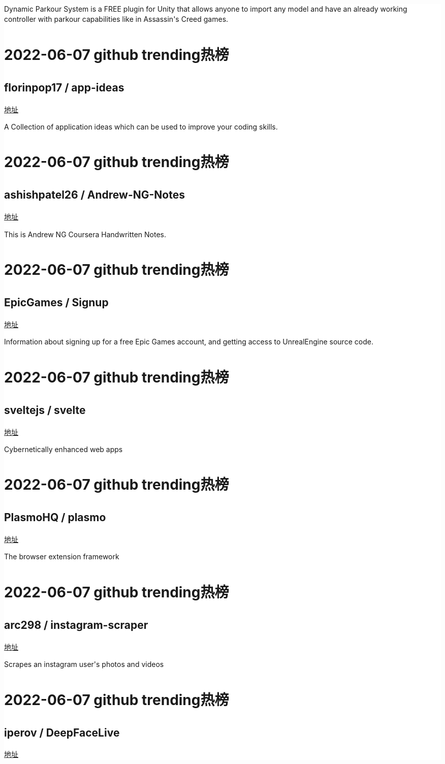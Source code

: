 Dynamic Parkour System is a FREE plugin for Unity that allows anyone to import any model and have an already working controller with parkour capabilities like in Assassin's Creed games.
# 2022-06-07 github trending热榜
## florinpop17 / app-ideas
[地址](/florinpop17/app-ideas)

A Collection of application ideas which can be used to improve your coding skills.
# 2022-06-07 github trending热榜
## ashishpatel26 / Andrew-NG-Notes
[地址](/ashishpatel26/Andrew-NG-Notes)

This is Andrew NG Coursera Handwritten Notes.
# 2022-06-07 github trending热榜
## EpicGames / Signup
[地址](/EpicGames/Signup)

Information about signing up for a free Epic Games account, and getting access to UnrealEngine source code.
# 2022-06-07 github trending热榜
## sveltejs / svelte
[地址](/sveltejs/svelte)

Cybernetically enhanced web apps
# 2022-06-07 github trending热榜
## PlasmoHQ / plasmo
[地址](/PlasmoHQ/plasmo)

The browser extension framework
# 2022-06-07 github trending热榜
## arc298 / instagram-scraper
[地址](/arc298/instagram-scraper)

Scrapes an instagram user's photos and videos
# 2022-06-07 github trending热榜
## iperov / DeepFaceLive
[地址](/iperov/DeepFaceLive)
